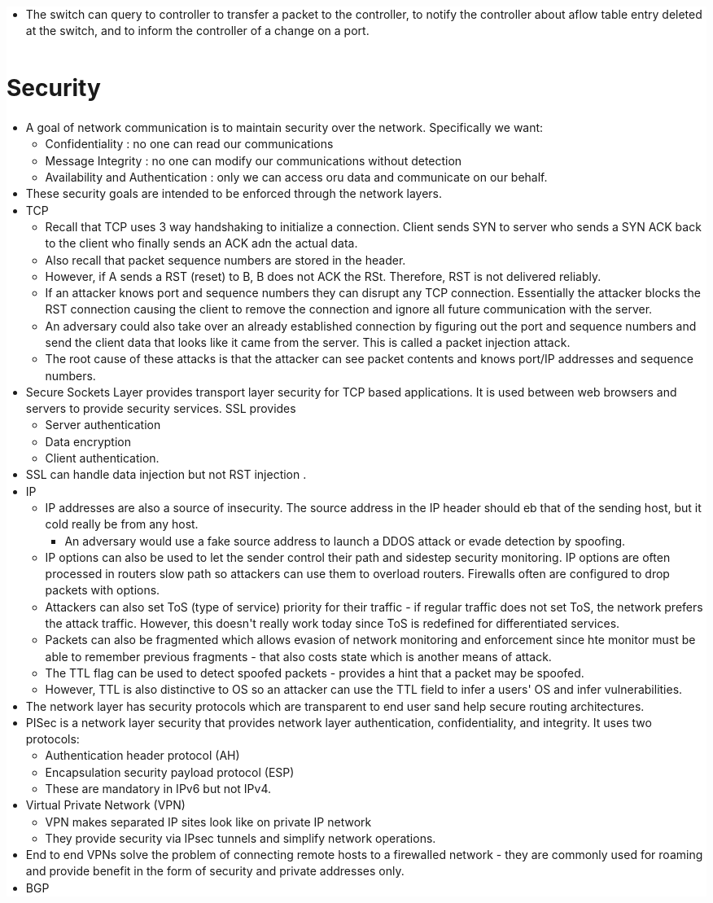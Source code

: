 - The switch can query to controller to transfer a packet to the controller, to notify the controller about  aflow table entry deleted at the switch, and to inform the controller of a change on a port. 

# Security
- A goal of network communication is to maintain security over the network. Specifically we want:
	- Confidentiality : no one can read our communications
	- Message Integrity : no one can modify our communications without detection 
	- Availability and Authentication : only we can access oru data and communicate on our behalf. 
- These security goals are intended to be enforced through the network layers. 
- TCP
	- Recall that TCP uses 3 way handshaking to initialize a connection. Client sends SYN to server who sends a SYN ACK back to the client who finally sends an ACK adn the actual data. 
	- Also recall that packet sequence numbers are stored in the header. 
	- However, if A sends a RST (reset) to B, B does not ACK the RSt. Therefore, RST is not delivered reliably. 
	- If an attacker knows port and sequence numbers they can disrupt any TCP connection. Essentially  the attacker blocks the RST connection causing the client to remove the connection and ignore all future communication with the server. 
	- An adversary could also take over an already established connection by figuring out the port and sequence numbers and send the client data that looks like it came from the server. This is called a packet injection attack. 
	- The root cause of these  attacks is that the attacker can see packet contents and knows port/IP addresses and sequence numbers. 
- Secure Sockets Layer provides transport layer security for TCP based applications. It is used between web browsers and servers to provide security services. SSL provides
	- Server authentication 
	- Data encryption 
	- Client authentication. 
- SSL can handle data injection but not RST injection .
- IP
	- IP addresses are also a source of insecurity. The source address in the IP header should eb that of the sending host, but it cold really be from any host. 
		- An adversary would use a fake source address to launch a DDOS attack or evade detection by spoofing. 
	- IP options can also be used to let the sender control their path and sidestep security monitoring. IP options are often processed in routers slow path so attackers can use them to overload routers. Firewalls often are configured to drop packets with options. 
	- Attackers can also set ToS (type of service) priority for their traffic - if regular traffic does not set ToS, the network prefers the attack traffic. However, this doesn't really work today since ToS is redefined for differentiated services. 
	- Packets can also be fragmented which allows evasion of network monitoring and enforcement since hte monitor must be able to remember previous fragments - that also costs state which is another means of attack. 
	- The TTL flag can be used to detect spoofed packets - provides a hint that a packet may be spoofed.
	- However, TTL is also distinctive to OS so an attacker can use the TTL field to infer a users' OS and infer vulnerabilities. 
- The network layer has security protocols which are transparent to end user sand help secure routing architectures. 
- PISec is a network layer security that provides network layer authentication, confidentiality, and integrity. It uses two protocols:
	- Authentication header protocol (AH)
	- Encapsulation security payload protocol (ESP)
	- These are mandatory in IPv6 but not IPv4. 
- Virtual Private Network (VPN)
	- VPN makes separated IP sites look like on private IP network
	- They provide security via IPsec tunnels and simplify network operations. 
- End to end VPNs solve the problem of connecting remote hosts to a firewalled network - they are commonly used for roaming  and provide benefit in the form of security and private addresses only. 
- BGP
